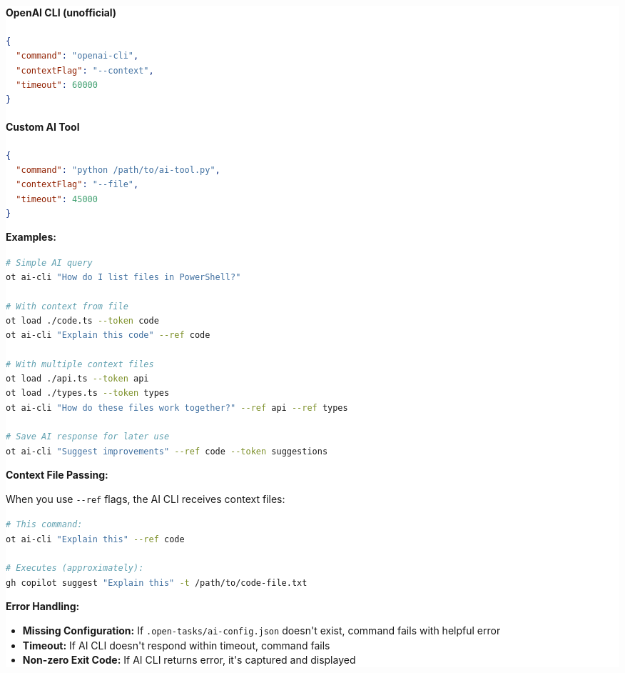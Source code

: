 #### OpenAI CLI (unofficial)

```json
{
  "command": "openai-cli",
  "contextFlag": "--context",
  "timeout": 60000
}
```

#### Custom AI Tool

```json
{
  "command": "python /path/to/ai-tool.py",
  "contextFlag": "--file",
  "timeout": 45000
}
```

**Examples:**

```bash
# Simple AI query
ot ai-cli "How do I list files in PowerShell?"

# With context from file
ot load ./code.ts --token code
ot ai-cli "Explain this code" --ref code

# With multiple context files
ot load ./api.ts --token api
ot load ./types.ts --token types
ot ai-cli "How do these files work together?" --ref api --ref types

# Save AI response for later use
ot ai-cli "Suggest improvements" --ref code --token suggestions
```

**Context File Passing:**

When you use `--ref` flags, the AI CLI receives context files:

```bash
# This command:
ot ai-cli "Explain this" --ref code

# Executes (approximately):
gh copilot suggest "Explain this" -t /path/to/code-file.txt
```

**Error Handling:**

- **Missing Configuration:** If `.open-tasks/ai-config.json` doesn't exist, command fails with helpful error
- **Timeout:** If AI CLI doesn't respond within timeout, command fails
- **Non-zero Exit Code:** If AI CLI returns error, it's captured and displayed
